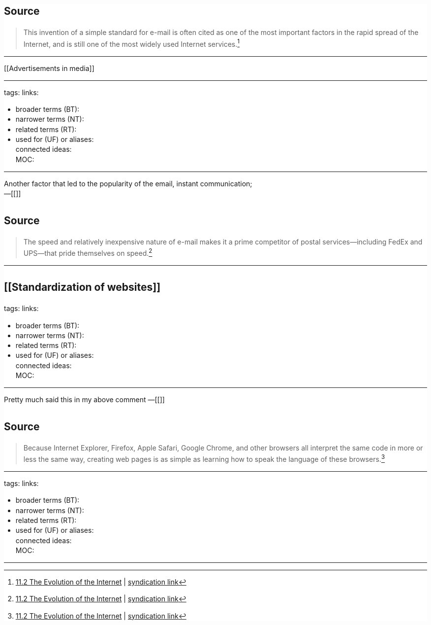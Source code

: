 ## Source 
> This invention of a simple standard for e-mail is often cited as one of the most important factors in the rapid spread of the Internet, and is still one of the most widely used Internet services.[^1]

[^1]: [11.2 The Evolution of the Internet](https://open.lib.umn.edu/mediaandculture/chapter/11-2-the-evolution-of-the-internet/) | [syndication link](tk) 

---
[[Advertisements in media]]

---
tags: 
links:  
- broader terms (BT):  
- narrower terms (NT):  
- related terms (RT):  
- used for (UF) or aliases:  
connected ideas:  
MOC:  

---
Another factor that led to the popularity of the email, instant communication;  
&mdash;[[]]

## Source 
> The speed and relatively inexpensive nature of e-mail makes it a prime competitor of postal services—including FedEx and UPS—that pride themselves on speed.[^1]

[^1]: [11.2 The Evolution of the Internet](https://open.lib.umn.edu/mediaandculture/chapter/11-2-the-evolution-of-the-internet/) | [syndication link](tk) 

---
[[Standardization of websites]]
---
tags: 
links:  
- broader terms (BT):  
- narrower terms (NT):  
- related terms (RT):  
- used for (UF) or aliases:  
connected ideas:  
MOC:  

---
Pretty much said this in my above comment
&mdash;[[]]

## Source 
> Because Internet Explorer, Firefox, Apple Safari, Google Chrome, and other browsers all interpret the same code in more or less the same way, creating web pages is as simple as learning how to speak the language of these browsers.[^1]

[^1]: [11.2 The Evolution of the Internet](https://open.lib.umn.edu/mediaandculture/chapter/11-2-the-evolution-of-the-internet/) | [syndication link](tk) 

---
tags: 
links:  
- broader terms (BT):  
- narrower terms (NT):  
- related terms (RT):  
- used for (UF) or aliases:  
connected ideas:  
MOC:  

---